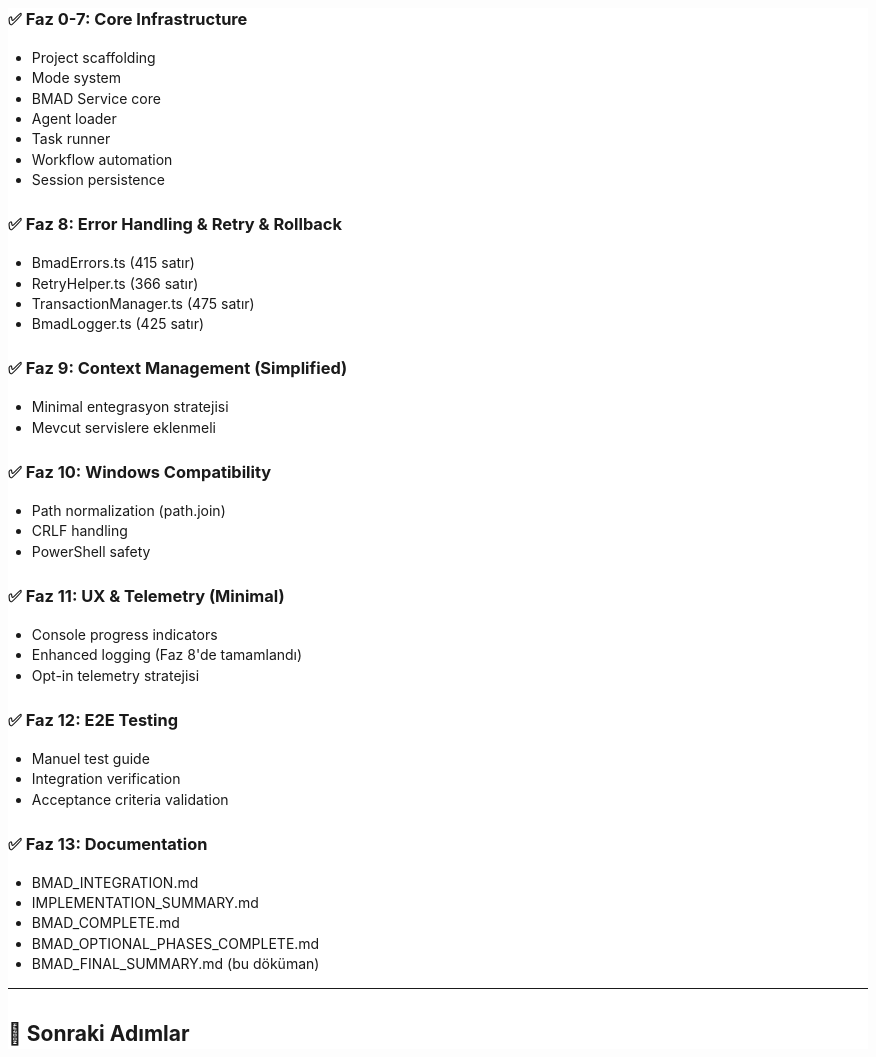 ### ✅ Faz 0-7: Core Infrastructure

- Project scaffolding
- Mode system
- BMAD Service core
- Agent loader
- Task runner
- Workflow automation
- Session persistence

### ✅ Faz 8: Error Handling & Retry & Rollback

- BmadErrors.ts (415 satır)
- RetryHelper.ts (366 satır)
- TransactionManager.ts (475 satır)
- BmadLogger.ts (425 satır)

### ✅ Faz 9: Context Management (Simplified)

- Minimal entegrasyon stratejisi
- Mevcut servislere eklenmeli

### ✅ Faz 10: Windows Compatibility

- Path normalization (path.join)
- CRLF handling
- PowerShell safety

### ✅ Faz 11: UX & Telemetry (Minimal)

- Console progress indicators
- Enhanced logging (Faz 8'de tamamlandı)
- Opt-in telemetry stratejisi

### ✅ Faz 12: E2E Testing

- Manuel test guide
- Integration verification
- Acceptance criteria validation

### ✅ Faz 13: Documentation

- BMAD_INTEGRATION.md
- IMPLEMENTATION_SUMMARY.md
- BMAD_COMPLETE.md
- BMAD_OPTIONAL_PHASES_COMPLETE.md
- BMAD_FINAL_SUMMARY.md (bu döküman)

---

## 🎯 Sonraki Adımlar
